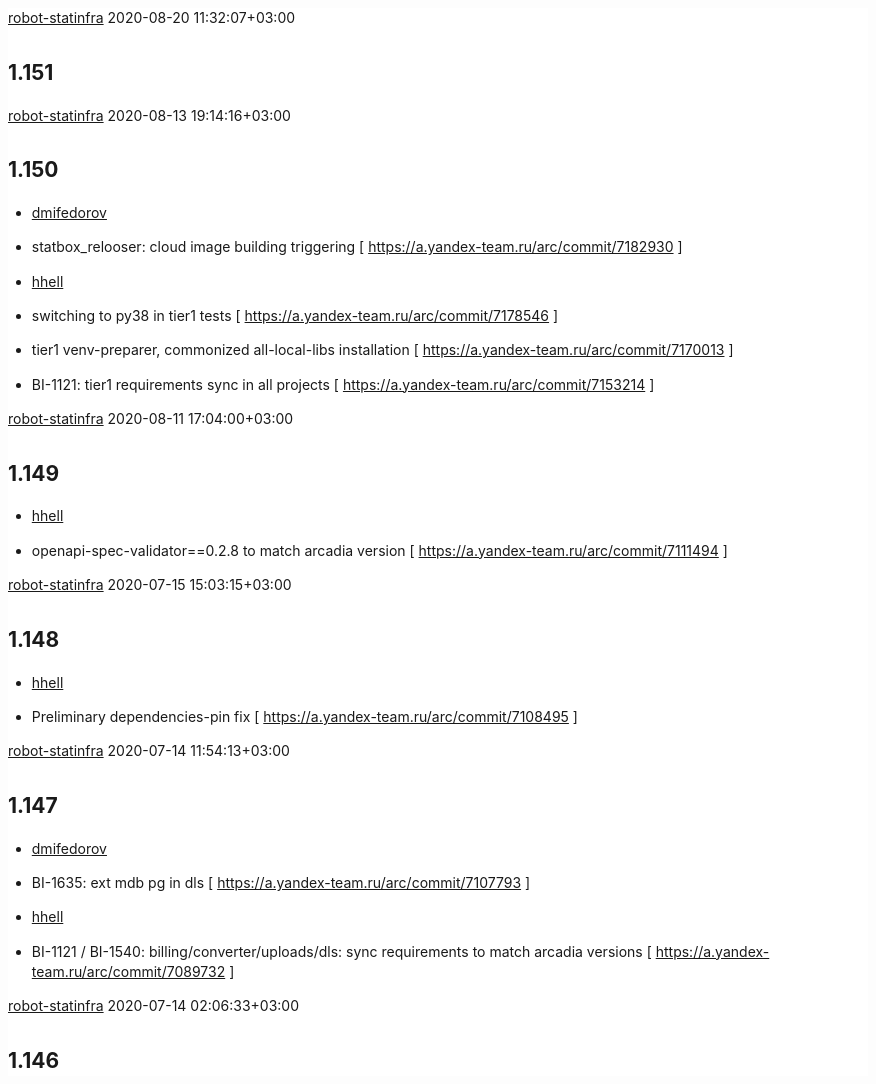 [robot-statinfra](http://staff/robot-statinfra) 2020-08-20 11:32:07+03:00

1.151
-----

[robot-statinfra](http://staff/robot-statinfra) 2020-08-13 19:14:16+03:00

1.150
-----

* [dmifedorov](http://staff/dmifedorov)

 * statbox_relooser: cloud image building triggering  [ https://a.yandex-team.ru/arc/commit/7182930 ]

* [hhell](http://staff/hhell)

 * switching to py38 in tier1 tests                             [ https://a.yandex-team.ru/arc/commit/7178546 ]
 * tier1 venv-preparer, commonized all-local-libs installation  [ https://a.yandex-team.ru/arc/commit/7170013 ]
 * BI-1121: tier1 requirements sync in all projects             [ https://a.yandex-team.ru/arc/commit/7153214 ]

[robot-statinfra](http://staff/robot-statinfra) 2020-08-11 17:04:00+03:00

1.149
-----

* [hhell](http://staff/hhell)

 * openapi-spec-validator==0.2.8 to match arcadia version  [ https://a.yandex-team.ru/arc/commit/7111494 ]

[robot-statinfra](http://staff/robot-statinfra) 2020-07-15 15:03:15+03:00

1.148
-----

* [hhell](http://staff/hhell)

 * Preliminary dependencies-pin fix  [ https://a.yandex-team.ru/arc/commit/7108495 ]

[robot-statinfra](http://staff/robot-statinfra) 2020-07-14 11:54:13+03:00

1.147
-----

* [dmifedorov](http://staff/dmifedorov)

 * BI-1635: ext mdb pg in dls  [ https://a.yandex-team.ru/arc/commit/7107793 ]

* [hhell](http://staff/hhell)

 * BI-1121 / BI-1540: billing/converter/uploads/dls: sync requirements to match arcadia versions  [ https://a.yandex-team.ru/arc/commit/7089732 ]

[robot-statinfra](http://staff/robot-statinfra) 2020-07-14 02:06:33+03:00

1.146
-----

